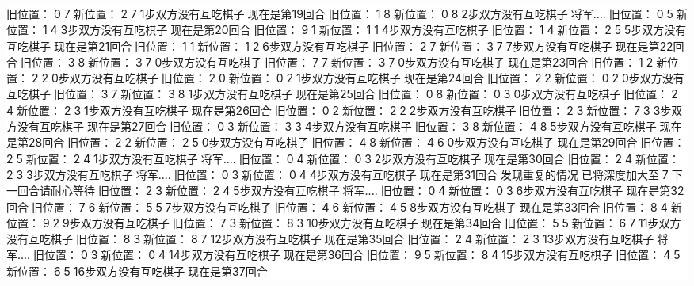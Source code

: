 旧位置： 0 7 新位置： 2 7 1步双方没有互吃棋子
现在是第19回合
旧位置： 1 8 新位置： 0 8 2步双方没有互吃棋子
将军....
旧位置： 0 5 新位置： 1 4 3步双方没有互吃棋子
现在是第20回合
旧位置： 9 1 新位置： 1 1 4步双方没有互吃棋子
旧位置： 1 4 新位置： 2 5 5步双方没有互吃棋子
现在是第21回合
旧位置： 1 1 新位置： 1 2 6步双方没有互吃棋子
旧位置： 2 7 新位置： 3 7 7步双方没有互吃棋子
现在是第22回合
旧位置： 3 8 新位置： 3 7 0步双方没有互吃棋子
旧位置： 7 7 新位置： 3 7 0步双方没有互吃棋子
现在是第23回合
旧位置： 1 2 新位置： 2 2 0步双方没有互吃棋子
旧位置： 2 0 新位置： 0 2 1步双方没有互吃棋子
现在是第24回合
旧位置： 2 2 新位置： 0 2 0步双方没有互吃棋子
旧位置： 3 7 新位置： 3 8 1步双方没有互吃棋子
现在是第25回合
旧位置： 0 8 新位置： 0 3 0步双方没有互吃棋子
旧位置： 2 4 新位置： 2 3 1步双方没有互吃棋子
现在是第26回合
旧位置： 0 2 新位置： 2 2 2步双方没有互吃棋子
旧位置： 2 3 新位置： 7 3 3步双方没有互吃棋子
现在是第27回合
旧位置： 0 3 新位置： 3 3 4步双方没有互吃棋子
旧位置： 3 8 新位置： 4 8 5步双方没有互吃棋子
现在是第28回合
旧位置： 2 2 新位置： 2 5 0步双方没有互吃棋子
旧位置： 4 8 新位置： 4 6 0步双方没有互吃棋子
现在是第29回合
旧位置： 2 5 新位置： 2 4 1步双方没有互吃棋子
将军....
旧位置： 0 4 新位置： 0 3 2步双方没有互吃棋子
现在是第30回合
旧位置： 2 4 新位置： 2 3 3步双方没有互吃棋子
将军....
旧位置： 0 3 新位置： 0 4 4步双方没有互吃棋子
现在是第31回合
发现重复的情况
已将深度加大至 7
下一回合请耐心等待
旧位置： 2 3 新位置： 2 4 5步双方没有互吃棋子
将军....
旧位置： 0 4 新位置： 0 3 6步双方没有互吃棋子
现在是第32回合
旧位置： 7 6 新位置： 5 5 7步双方没有互吃棋子
旧位置： 4 6 新位置： 4 5 8步双方没有互吃棋子
现在是第33回合
旧位置： 8 4 新位置： 9 2 9步双方没有互吃棋子
旧位置： 7 3 新位置： 8 3 10步双方没有互吃棋子
现在是第34回合
旧位置： 5 5 新位置： 6 7 11步双方没有互吃棋子
旧位置： 8 3 新位置： 8 7 12步双方没有互吃棋子
现在是第35回合
旧位置： 2 4 新位置： 2 3 13步双方没有互吃棋子
将军....
旧位置： 0 3 新位置： 0 4 14步双方没有互吃棋子
现在是第36回合
旧位置： 9 5 新位置： 8 4 15步双方没有互吃棋子
旧位置： 4 5 新位置： 6 5 16步双方没有互吃棋子
现在是第37回合